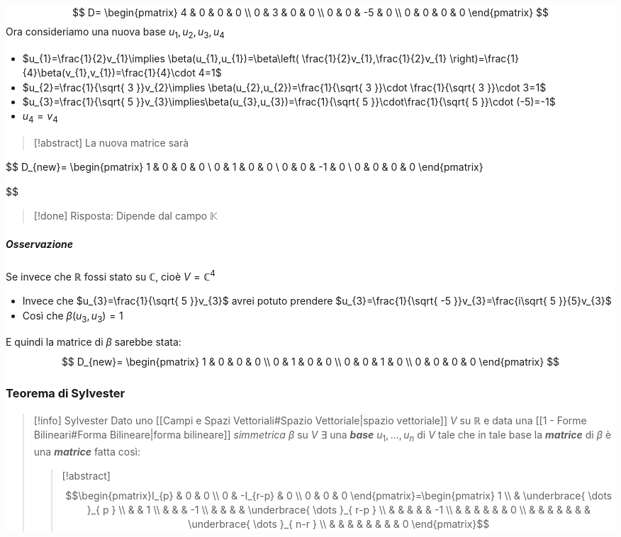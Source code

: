 $$
D=
\begin{pmatrix}
4 & 0 & 0 & 0 \\
0 & 3 & 0 & 0 \\
0 & 0 & -5 & 0 \\
0 & 0 & 0 & 0
\end{pmatrix}
$$
Ora consideriamo una nuova base $u_{1},u_{2},u_{3},u_{4}$
- $u_{1}=\frac{1}{2}v_{1}\implies \beta(u_{1},u_{1})=\beta\left( \frac{1}{2}v_{1},\frac{1}{2}v_{1} \right)=\frac{1}{4}\beta(v_{1},v_{1})=\frac{1}{4}\cdot 4=1$
- $u_{2}=\frac{1}{\sqrt{ 3 }}v_{2}\implies \beta(u_{2},u_{2})=\frac{1}{\sqrt{ 3 }}\cdot \frac{1}{\sqrt{ 3 }}\cdot 3=1$
- $u_{3}=\frac{1}{\sqrt{ 5 }}v_{3}\implies\beta(u_{3},u_{3})=\frac{1}{\sqrt{ 5 }}\cdot\frac{1}{\sqrt{ 5 }}\cdot (-5)=-1$
- $u_{4}=v_{4}$

>[!abstract] La nuova matrice sarà

$$
D_{new}=
\begin{pmatrix}
1 & 0 & 0 & 0 \\
0 & 1 & 0 & 0 \\
0 & 0 & -1 & 0 \\
0 & 0 & 0 & 0
\end{pmatrix}

$$
>[!done] Risposta: Dipende dal campo $\mathbb{K}$

##### Osservazione
Se invece che $\mathbb{R}$ fossi stato su $\mathbb{C}$, cioè $V=\mathbb{C}^4$
- Invece che $u_{3}=\frac{1}{\sqrt{ 5 }}v_{3}$ avrei potuto prendere $u_{3}=\frac{1}{\sqrt{ -5 }}v_{3}=\frac{i\sqrt{ 5 }}{5}v_{3}$
- Così che $\beta(u_{3},u_{3})=1$

E quindi la matrice di $\beta$ sarebbe stata:
$$
D_{new}=
\begin{pmatrix}
1 & 0 & 0 & 0 \\
0 & 1 & 0 & 0 \\
0 & 0 & 1 & 0 \\
0 & 0 & 0 & 0
\end{pmatrix}
$$
### Teorema di Sylvester
>[!info] Sylvester
>Dato uno [[Campi e Spazi Vettoriali#Spazio Vettoriale|spazio vettoriale]] $V$ su $\mathbb{R}$ e data una [[1 - Forme Bilineari#Forma Bilineare|forma bilineare]] *simmetrica* $\beta$ su $V$
>$\exists$ una ***base*** $u_{1},\dots,u_{n}$ di $V$ tale che in tale base la ***matrice*** di $\beta$ è una ***matrice*** fatta così:
>>[!abstract] ‎ 
>$$\begin{pmatrix}I_{p} & 0 & 0 \\ 0 & -I_{r-p} & 0 \\ 0 & 0 & 0 \end{pmatrix}=\begin{pmatrix} 1 \\  & \underbrace{ \dots }_{ p } \\  &  & 1 \\  &  &  & -1 \\  &  &  &  & \underbrace{ \dots }_{ r-p } \\  &  &  &  &  & -1 \\  &  &  &  &  &  & 0 \\  &  &  &  &  &  &  & \underbrace{ \dots }_{ n-r } \\  &  &  &  &  &  &  &  & 0 \end{pmatrix}$$
